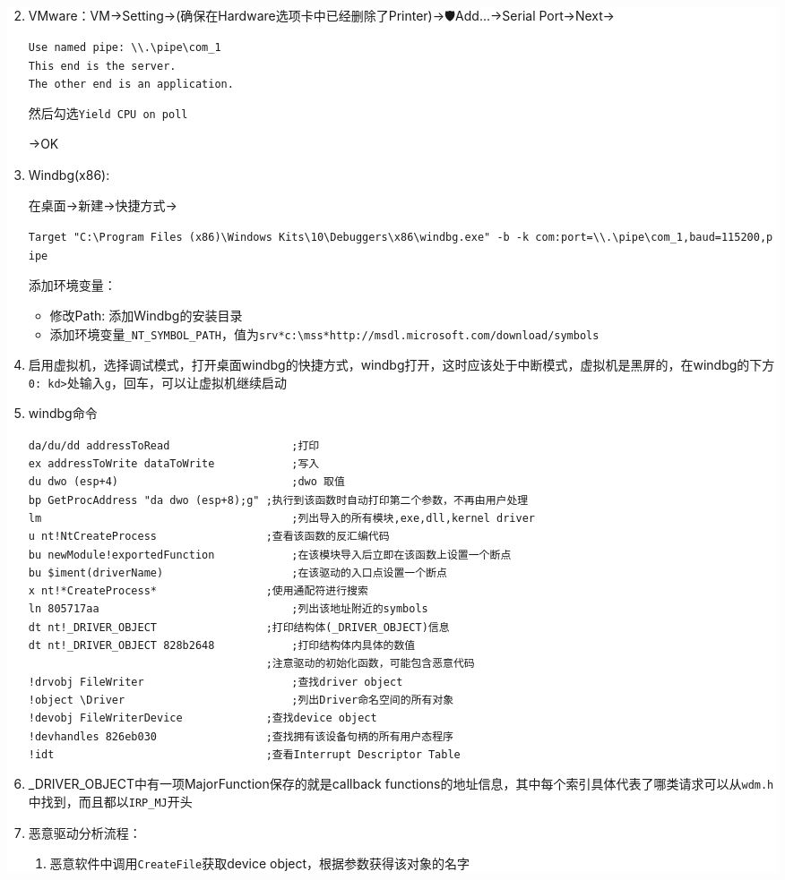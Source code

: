 
   2. VMware：VM->Setting->(确保在Hardware选项卡中已经删除了Printer)->🛡Add...->Serial Port->Next->

      ```
      Use named pipe: \\.\pipe\com_1
      This end is the server.
      The other end is an application.
      ```

      然后勾选`Yield CPU on poll`

      ->OK

   3. Windbg(x86): 

      在桌面->新建->快捷方式->

      ```
      Target "C:\Program Files (x86)\Windows Kits\10\Debuggers\x86\windbg.exe" -b -k com:port=\\.\pipe\com_1,baud=115200,pipe
      ```

      添加环境变量：

      - 修改Path: 添加Windbg的安装目录
      - 添加环境变量`_NT_SYMBOL_PATH`，值为`srv*c:\mss*http://msdl.microsoft.com/download/symbols`

   4. 启用虚拟机，选择调试模式，打开桌面windbg的快捷方式，windbg打开，这时应该处于中断模式，虚拟机是黑屏的，在windbg的下方`0: kd>`处输入`g`，回车，可以让虚拟机继续启动

3. windbg命令

   ```
   da/du/dd addressToRead					;打印
   ex addressToWrite dataToWrite			;写入
   du dwo (esp+4)							;dwo 取值
   bp GetProcAddress "da dwo (esp+8);g"	;执行到该函数时自动打印第二个参数，不再由用户处理
   lm										;列出导入的所有模块,exe,dll,kernel driver
   u nt!NtCreateProcess					;查看该函数的反汇编代码
   bu newModule!exportedFunction			;在该模块导入后立即在该函数上设置一个断点
   bu $iment(driverName)					;在该驱动的入口点设置一个断点
   x nt!*CreateProcess*					;使用通配符进行搜索
   ln 805717aa								;列出该地址附近的symbols
   dt nt!_DRIVER_OBJECT					;打印结构体(_DRIVER_OBJECT)信息
   dt nt!_DRIVER_OBJECT 828b2648			;打印结构体内具体的数值
   										;注意驱动的初始化函数，可能包含恶意代码
   !drvobj FileWriter						;查找driver object
   !object \Driver							;列出Driver命名空间的所有对象
   !devobj FileWriterDevice				;查找device object
   !devhandles 826eb030					;查找拥有该设备句柄的所有用户态程序
   !idt									;查看Interrupt Descriptor Table
   ```

4. _DRIVER_OBJECT中有一项MajorFunction保存的就是callback functions的地址信息，其中每个索引具体代表了哪类请求可以从`wdm.h`中找到，而且都以`IRP_MJ`开头

5. 恶意驱动分析流程：

   1. 恶意软件中调用`CreateFile`获取device object，根据参数获得该对象的名字
